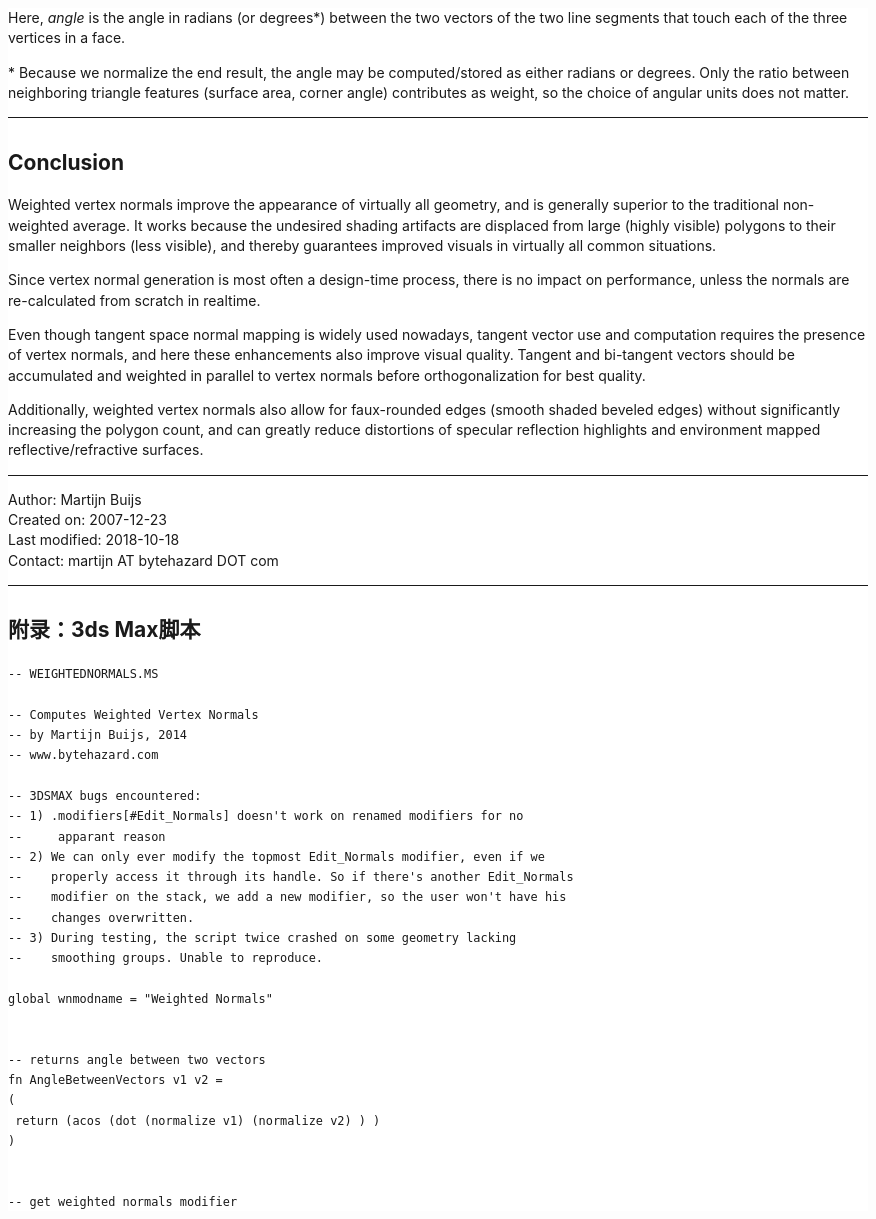 Here, *angle* is the angle in radians (or degrees\*) between the two vectors of the two line segments that touch each of the three vertices in a face.

\* Because we normalize the end result, the angle may be computed/stored as either radians or degrees. Only the ratio between neighboring triangle features (surface area, corner angle) contributes as weight, so the choice of angular units does not matter.

* * *

## Conclusion

Weighted vertex normals improve the appearance of virtually all geometry, and is generally superior to the traditional non-weighted average. It works because the undesired shading artifacts are displaced from large (highly visible) polygons to their smaller neighbors (less visible), and thereby guarantees improved visuals in virtually all common situations.

Since vertex normal generation is most often a design-time process, there is no impact on performance, unless the normals are re-calculated from scratch in realtime.

Even though tangent space normal mapping is widely used nowadays, tangent vector use and computation requires the presence of vertex normals, and here these enhancements also improve visual quality. Tangent and bi-tangent vectors should be accumulated and weighted in parallel to vertex normals before orthogonalization for best quality.

Additionally, weighted vertex normals also allow for faux-rounded edges (smooth shaded beveled edges) without significantly increasing the polygon count, and can greatly reduce distortions of specular reflection highlights and environment mapped reflective/refractive surfaces.

* * *

Author: Martijn Buijs  
Created on: 2007-12-23  
Last modified: 2018-10-18  
Contact: martijn AT bytehazard DOT com

* * *

## 附录：3ds Max脚本

```MAXScript
-- WEIGHTEDNORMALS.MS

-- Computes Weighted Vertex Normals
-- by Martijn Buijs, 2014
-- www.bytehazard.com

-- 3DSMAX bugs encountered:
-- 1) .modifiers[#Edit_Normals] doesn't work on renamed modifiers for no
--     apparant reason
-- 2) We can only ever modify the topmost Edit_Normals modifier, even if we
--    properly access it through its handle. So if there's another Edit_Normals
--    modifier on the stack, we add a new modifier, so the user won't have his
--    changes overwritten.
-- 3) During testing, the script twice crashed on some geometry lacking
--    smoothing groups. Unable to reproduce.

global wnmodname = "Weighted Normals"


-- returns angle between two vectors
fn AngleBetweenVectors v1 v2 =
(
 return (acos (dot (normalize v1) (normalize v2) ) )
)


-- get weighted normals modifier
```